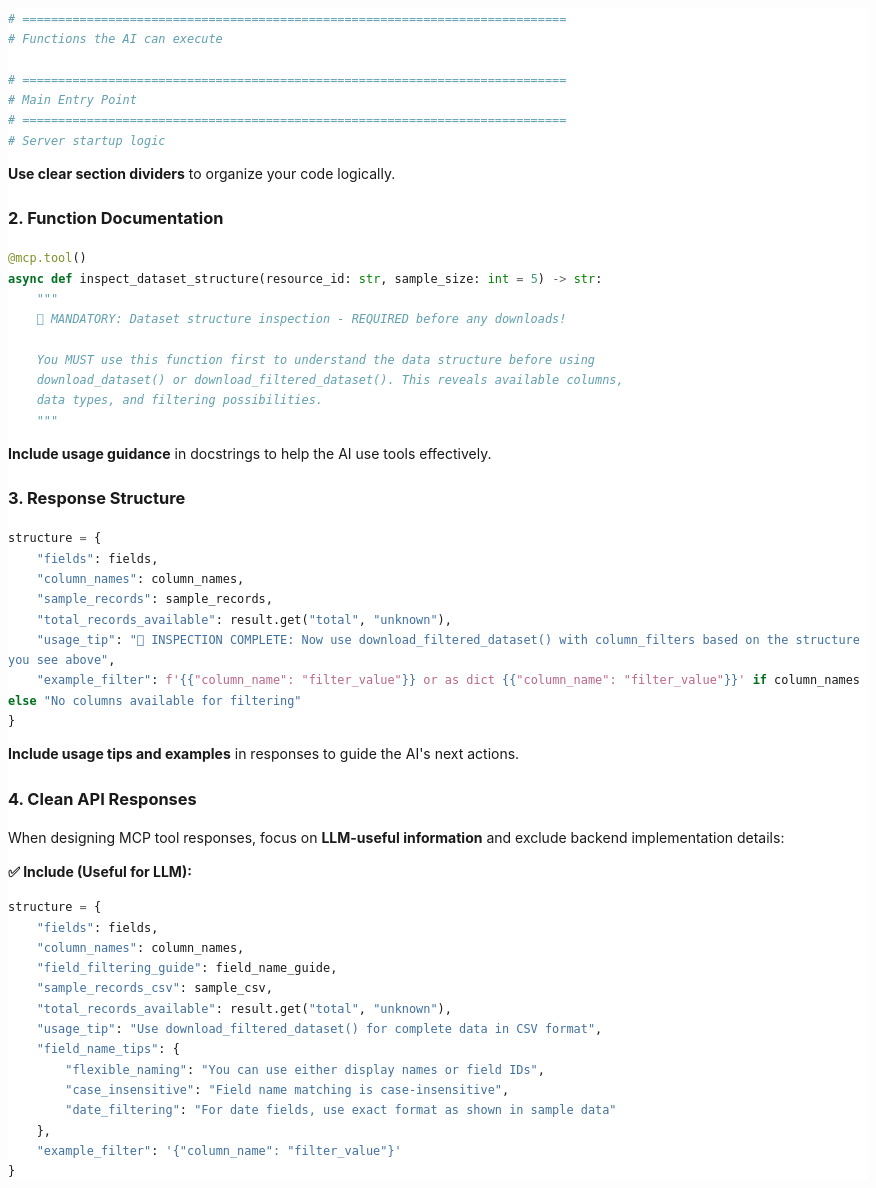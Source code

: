 ```python
# ============================================================================
# Functions the AI can execute

# ============================================================================
# Main Entry Point
# ============================================================================
# Server startup logic
```

**Use clear section dividers** to organize your code logically.

### 2. Function Documentation

```python
@mcp.tool()
async def inspect_dataset_structure(resource_id: str, sample_size: int = 5) -> str:
    """
    🔴 MANDATORY: Dataset structure inspection - REQUIRED before any downloads!
    
    You MUST use this function first to understand the data structure before using
    download_dataset() or download_filtered_dataset(). This reveals available columns,
    data types, and filtering possibilities.
    """
```

**Include usage guidance** in docstrings to help the AI use tools effectively.

### 3. Response Structure

```python
structure = {
    "fields": fields,
    "column_names": column_names,
    "sample_records": sample_records,
    "total_records_available": result.get("total", "unknown"),
    "usage_tip": "🔴 INSPECTION COMPLETE: Now use download_filtered_dataset() with column_filters based on the structure you see above",
    "example_filter": f'{{"column_name": "filter_value"}} or as dict {{"column_name": "filter_value"}}' if column_names else "No columns available for filtering"
}
```

**Include usage tips and examples** in responses to guide the AI's next actions.

### 4. Clean API Responses

When designing MCP tool responses, focus on **LLM-useful information** and exclude backend implementation details:

**✅ Include (Useful for LLM):**
```python
structure = {
    "fields": fields,
    "column_names": column_names,
    "field_filtering_guide": field_name_guide,
    "sample_records_csv": sample_csv,
    "total_records_available": result.get("total", "unknown"),
    "usage_tip": "Use download_filtered_dataset() for complete data in CSV format",
    "field_name_tips": {
        "flexible_naming": "You can use either display names or field IDs",
        "case_insensitive": "Field name matching is case-insensitive",
        "date_filtering": "For date fields, use exact format as shown in sample data"
    },
    "example_filter": '{"column_name": "filter_value"}'
}
```
